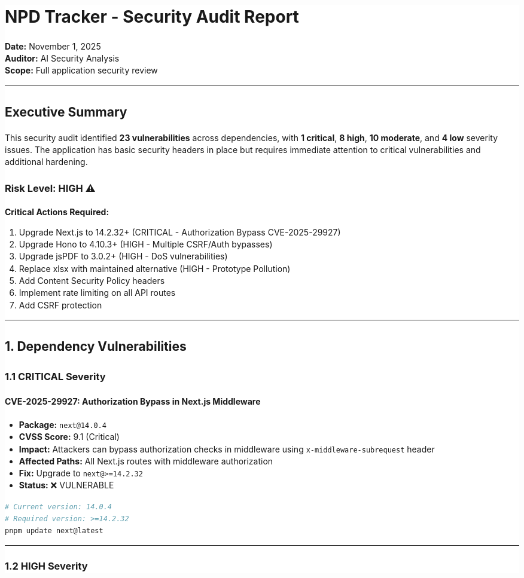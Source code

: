 # NPD Tracker - Security Audit Report

**Date:** November 1, 2025  
**Auditor:** AI Security Analysis  
**Scope:** Full application security review

---

## Executive Summary

This security audit identified **23 vulnerabilities** across dependencies, with **1 critical**, **8 high**, **10 moderate**, and **4 low** severity issues. The application has basic security headers in place but requires immediate attention to critical vulnerabilities and additional hardening.

### Risk Level: **HIGH** ⚠️

**Critical Actions Required:**
1. Upgrade Next.js to 14.2.32+ (CRITICAL - Authorization Bypass CVE-2025-29927)
2. Upgrade Hono to 4.10.3+ (HIGH - Multiple CSRF/Auth bypasses)
3. Upgrade jsPDF to 3.0.2+ (HIGH - DoS vulnerabilities)
4. Replace xlsx with maintained alternative (HIGH - Prototype Pollution)
5. Add Content Security Policy headers
6. Implement rate limiting on all API routes
7. Add CSRF protection

---

## 1. Dependency Vulnerabilities

### 1.1 CRITICAL Severity

#### CVE-2025-29927: Authorization Bypass in Next.js Middleware
- **Package:** `next@14.0.4`
- **CVSS Score:** 9.1 (Critical)
- **Impact:** Attackers can bypass authorization checks in middleware using `x-middleware-subrequest` header
- **Affected Paths:** All Next.js routes with middleware authorization
- **Fix:** Upgrade to `next@>=14.2.32`
- **Status:** ❌ VULNERABLE

```bash
# Current version: 14.0.4
# Required version: >=14.2.32
pnpm update next@latest
```

---

### 1.2 HIGH Severity
